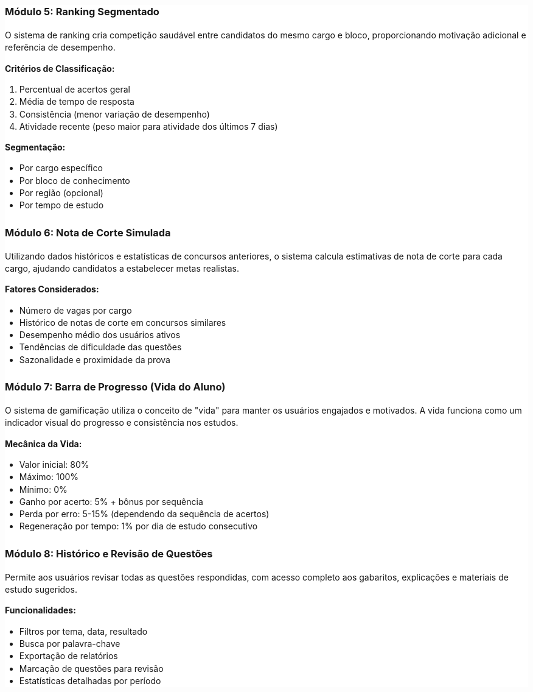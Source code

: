 ### Módulo 5: Ranking Segmentado

O sistema de ranking cria competição saudável entre candidatos do mesmo cargo e bloco, proporcionando motivação adicional e referência de desempenho.

**Critérios de Classificação:**
1. Percentual de acertos geral
2. Média de tempo de resposta
3. Consistência (menor variação de desempenho)
4. Atividade recente (peso maior para atividade dos últimos 7 dias)

**Segmentação:**
- Por cargo específico
- Por bloco de conhecimento
- Por região (opcional)
- Por tempo de estudo

### Módulo 6: Nota de Corte Simulada

Utilizando dados históricos e estatísticas de concursos anteriores, o sistema calcula estimativas de nota de corte para cada cargo, ajudando candidatos a estabelecer metas realistas.

**Fatores Considerados:**
- Número de vagas por cargo
- Histórico de notas de corte em concursos similares
- Desempenho médio dos usuários ativos
- Tendências de dificuldade das questões
- Sazonalidade e proximidade da prova

### Módulo 7: Barra de Progresso (Vida do Aluno)

O sistema de gamificação utiliza o conceito de "vida" para manter os usuários engajados e motivados. A vida funciona como um indicador visual do progresso e consistência nos estudos.

**Mecânica da Vida:**
- Valor inicial: 80%
- Máximo: 100%
- Mínimo: 0%
- Ganho por acerto: 5% + bônus por sequência
- Perda por erro: 5-15% (dependendo da sequência de acertos)
- Regeneração por tempo: 1% por dia de estudo consecutivo

### Módulo 8: Histórico e Revisão de Questões

Permite aos usuários revisar todas as questões respondidas, com acesso completo aos gabaritos, explicações e materiais de estudo sugeridos.

**Funcionalidades:**
- Filtros por tema, data, resultado
- Busca por palavra-chave
- Exportação de relatórios
- Marcação de questões para revisão
- Estatísticas detalhadas por período
